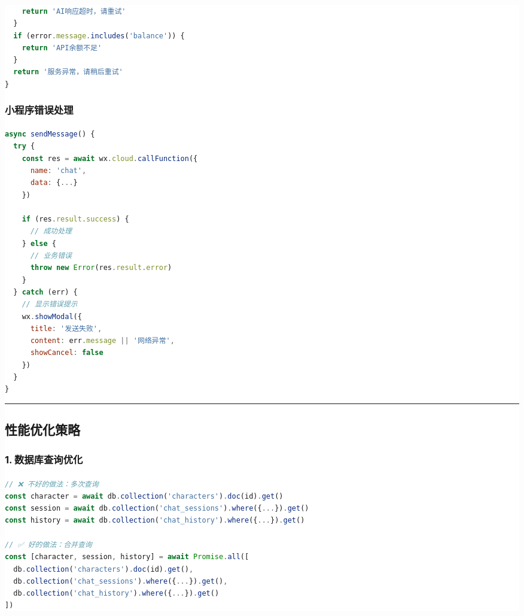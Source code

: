 ```javascript
    return 'AI响应超时，请重试'
  }
  if (error.message.includes('balance')) {
    return 'API余额不足'
  }
  return '服务异常，请稍后重试'
}
```

### 小程序错误处理
```javascript
async sendMessage() {
  try {
    const res = await wx.cloud.callFunction({
      name: 'chat',
      data: {...}
    })
    
    if (res.result.success) {
      // 成功处理
    } else {
      // 业务错误
      throw new Error(res.result.error)
    }
  } catch (err) {
    // 显示错误提示
    wx.showModal({
      title: '发送失败',
      content: err.message || '网络异常',
      showCancel: false
    })
  }
}
```

---

## 性能优化策略

### 1. 数据库查询优化
```javascript
// ❌ 不好的做法：多次查询
const character = await db.collection('characters').doc(id).get()
const session = await db.collection('chat_sessions').where({...}).get()
const history = await db.collection('chat_history').where({...}).get()

// ✅ 好的做法：合并查询
const [character, session, history] = await Promise.all([
  db.collection('characters').doc(id).get(),
  db.collection('chat_sessions').where({...}).get(),
  db.collection('chat_history').where({...}).get()
])
```
